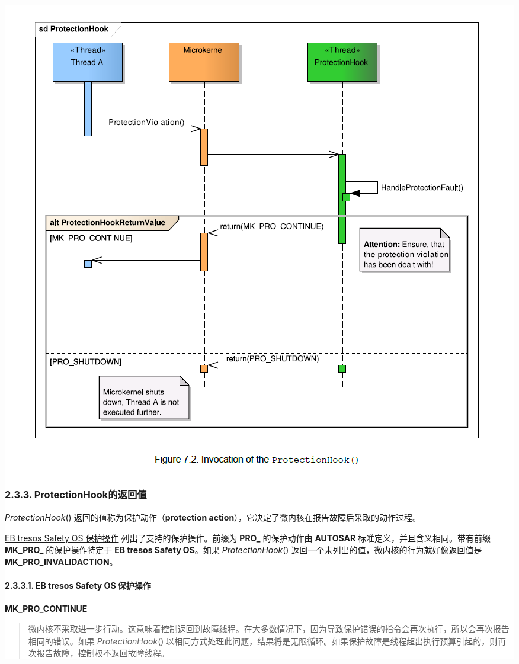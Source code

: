 ![Figure7-2](Figure7-2.png)

### 2.3.3. ProtectionHook的返回值

*ProtectionHook*() 返回的值称为保护动作（**protection action**），它决定了微内核在报告故障后采取的动作过程。

[EB tresos Safety OS 保护操作](#2331-eb-tresos-safety-os-保护操作) 列出了支持的保护操作。前缀为 **PRO_** 的保护动作由 **AUTOSAR** 标准定义，并且含义相同。带有前缀 **MK_PRO_** 的保护操作特定于 **EB tresos Safety OS**。如果 *ProtectionHook*() 返回一个未列出的值，微内核的行为就好像返回值是 **MK_PRO_INVALIDACTION**。

#### 2.3.3.1. EB tresos Safety OS 保护操作 

**MK_PRO_CONTINUE**
> 微内核不采取进一步行动。这意味着控制返回到故障线程。在大多数情况下，因为导致保护错误的指令会再次执行，所以会再次报告相同的错误。如果 *ProtectionHook*() 以相同方式处理此问题，结果将是无限循环。如果保护故障是线程超出执行预算引起的，则再次报告故障，控制权不返回故障线程。
